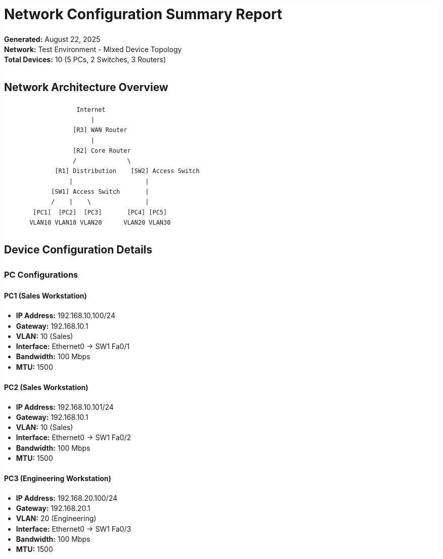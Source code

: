 # Network Configuration Summary Report

**Generated:** August 22, 2025  
**Network:** Test Environment - Mixed Device Topology  
**Total Devices:** 10 (5 PCs, 2 Switches, 3 Routers)

## Network Architecture Overview

```
                    Internet
                        |
                   [R3] WAN Router
                        |
                   [R2] Core Router
                   /              \
              [R1] Distribution    [SW2] Access Switch
                  |                    |
             [SW1] Access Switch       |
             /    |    \               |
        [PC1]  [PC2]  [PC3]       [PC4] [PC5]
       VLAN10 VLAN10 VLAN20      VLAN20 VLAN30
```

## Device Configuration Details

### PC Configurations

#### PC1 (Sales Workstation)

- **IP Address:** 192.168.10.100/24
- **Gateway:** 192.168.10.1
- **VLAN:** 10 (Sales)
- **Interface:** Ethernet0 → SW1 Fa0/1
- **Bandwidth:** 100 Mbps
- **MTU:** 1500

#### PC2 (Sales Workstation)

- **IP Address:** 192.168.10.101/24
- **Gateway:** 192.168.10.1
- **VLAN:** 10 (Sales)
- **Interface:** Ethernet0 → SW1 Fa0/2
- **Bandwidth:** 100 Mbps
- **MTU:** 1500

#### PC3 (Engineering Workstation)

- **IP Address:** 192.168.20.100/24
- **Gateway:** 192.168.20.1
- **VLAN:** 20 (Engineering)
- **Interface:** Ethernet0 → SW1 Fa0/3
- **Bandwidth:** 100 Mbps
- **MTU:** 1500
